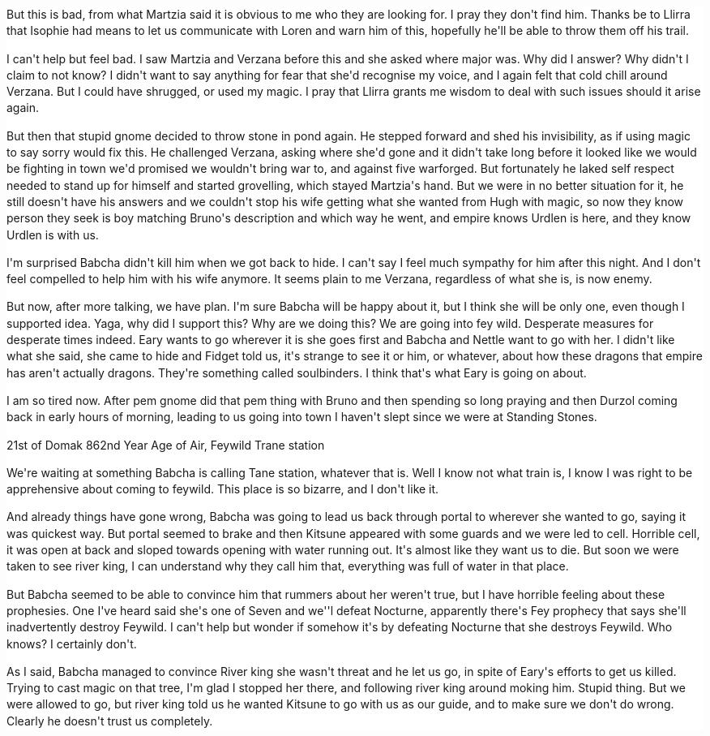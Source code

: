 But this is bad, from what Martzia said it is obvious to me who they are looking for. I pray they don't find him. Thanks be to Llirra that Isophie had means to let us communicate with Loren and warn him of this, hopefully he'll be able to throw them off his trail.

I can't help but feel bad. I saw Martzia and Verzana before this and she asked where major was. Why did I answer? Why didn't I claim to not know? I didn't want to say anything for fear that she'd recognise my voice, and I again felt that cold chill around Verzana. But I could have shrugged, or used my magic. I pray that Llirra grants me wisdom to deal with such issues should it arise again.

But then that stupid gnome decided to throw stone in pond again. He stepped forward and shed his invisibility, as if using magic to say sorry would fix this. He challenged Verzana, asking where she'd gone and it didn't take long before it looked like we would be fighting in town we'd promised we wouldn't bring war to, and against five warforged. But fortunately he laked self respect needed to stand up for himself and started grovelling, which stayed Martzia's hand. But we were in no better situation for it, he still doesn't have his answers and we couldn't stop his wife getting what she wanted from Hugh with magic, so now they know person they seek is boy matching Bruno's description and which way he went, and empire knows Urdlen is here, and they know Urdlen is with us.

I'm surprised Babcha didn't kill him when we got back to hide. I can't say I feel much sympathy for him after this night. And I don't feel compelled to help him with his wife anymore. It seems plain to me Verzana, regardless of what she is, is now enemy.

But now, after more talking, we have plan. I'm sure Babcha will be happy about it, but I think she will be only one, even though I supported idea. Yaga, why did I support this? Why are we doing this? We are going into fey wild. Desperate measures for desperate times indeed. Eary wants to go wherever it is she goes first and Babcha and Nettle want to go with her. I didn't like what she said, she came to hide and Fidget told us, it's strange to see it or him, or whatever, about how these dragons that empire has aren't actually dragons. They're something called soulbinders. I think that's what Eary is going on about.

I am so tired now. After pem gnome did that pem thing with Bruno and then spending so long praying and then Durzol coming back in early hours of morning, leading to us going into town I haven't slept since we were at Standing Stones.

21st of Domak 862nd Year Age of Air, Feywild Trane station

We're waiting at something Babcha is calling Tane station, whatever that is. Well I know not what train is, I know I was right to be apprehensive about coming to feywild. This place is so bizarre, and I don't like it.

And already things have gone wrong, Babcha was going to lead us back through portal to wherever she wanted to go, saying it was quickest way. But portal seemed to brake and then Kitsune appeared with some guards and we were led to cell. Horrible cell, it was open at back and sloped towards opening with water running out. It's almost like they want us to die. But soon we were taken to see river king, I can understand why they call him that, everything was full of water in that place.

But Babcha seemed to be able to convince him that rummers about her weren't true, but I have horrible feeling about these prophesies. One I've heard said she's one of Seven and we''l defeat Nocturne, apparently there's Fey prophecy that says she'll inadvertently destroy Feywild. I can't help but wonder if somehow it's by defeating Nocturne that she destroys Feywild. Who knows? I certainly don't.

As I said, Babcha managed to convince River king she wasn't threat and he let us go, in spite of Eary's efforts to get us killed. Trying to cast magic on that tree, I'm glad I stopped her there, and following river king around moking him. Stupid thing. But we were allowed to go, but river king told us he wanted Kitsune to go with us as our guide, and to make sure we don't do wrong. Clearly he doesn't trust us completely.
